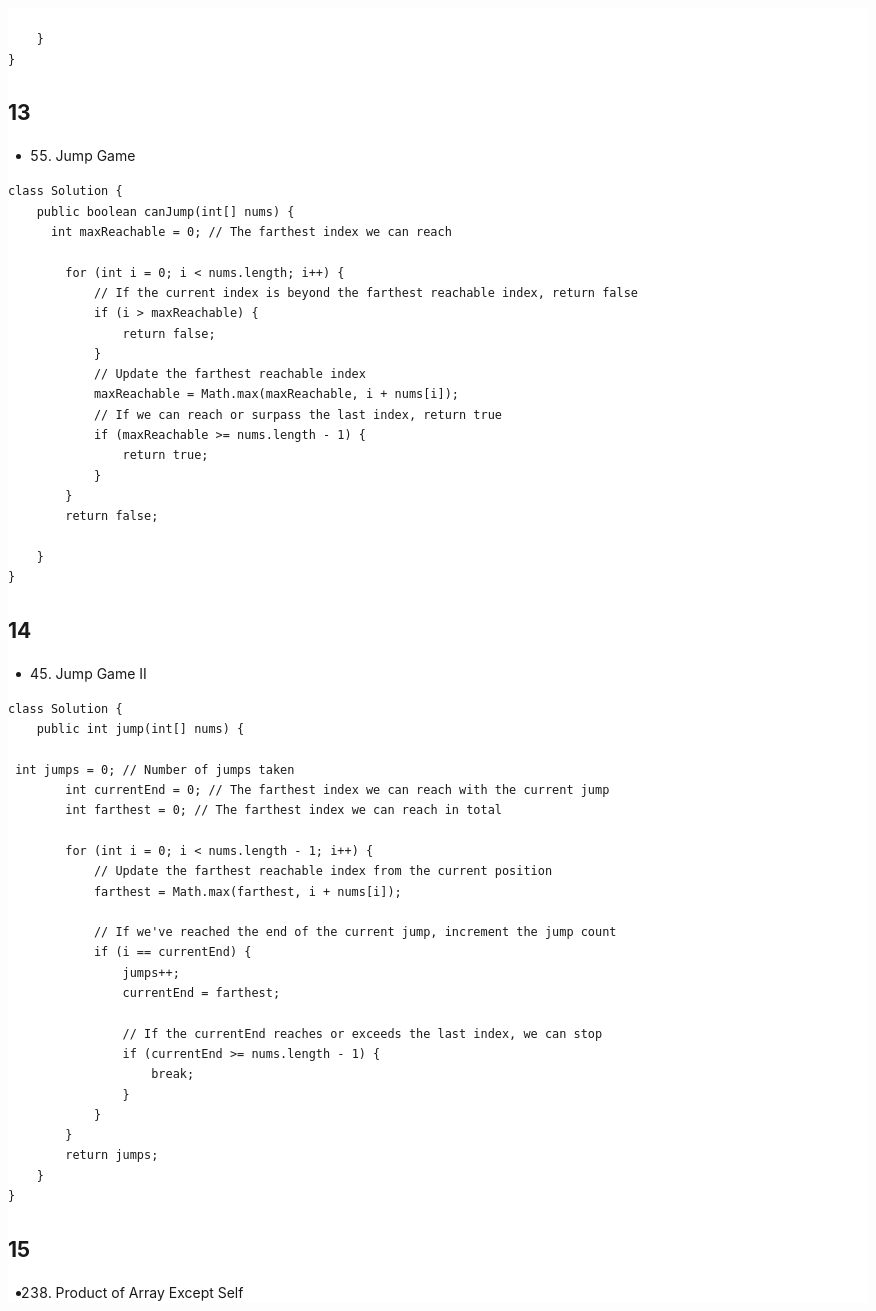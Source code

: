 ```

    }
}

```
## 13
+ 55. Jump Game
```
class Solution {
    public boolean canJump(int[] nums) {
      int maxReachable = 0; // The farthest index we can reach

        for (int i = 0; i < nums.length; i++) {
            // If the current index is beyond the farthest reachable index, return false
            if (i > maxReachable) {
                return false;
            }
            // Update the farthest reachable index
            maxReachable = Math.max(maxReachable, i + nums[i]);
            // If we can reach or surpass the last index, return true
            if (maxReachable >= nums.length - 1) {
                return true;
            }
        }
        return false;
      
    }
}
```
## 14
+ 45. Jump Game II
```
class Solution {
    public int jump(int[] nums) {
        
 int jumps = 0; // Number of jumps taken
        int currentEnd = 0; // The farthest index we can reach with the current jump
        int farthest = 0; // The farthest index we can reach in total

        for (int i = 0; i < nums.length - 1; i++) {
            // Update the farthest reachable index from the current position
            farthest = Math.max(farthest, i + nums[i]);

            // If we've reached the end of the current jump, increment the jump count
            if (i == currentEnd) {
                jumps++;
                currentEnd = farthest;

                // If the currentEnd reaches or exceeds the last index, we can stop
                if (currentEnd >= nums.length - 1) {
                    break;
                }
            }
        }
        return jumps;
    }
}
```
## 15
+ 238. Product of Array Except Self
```
```